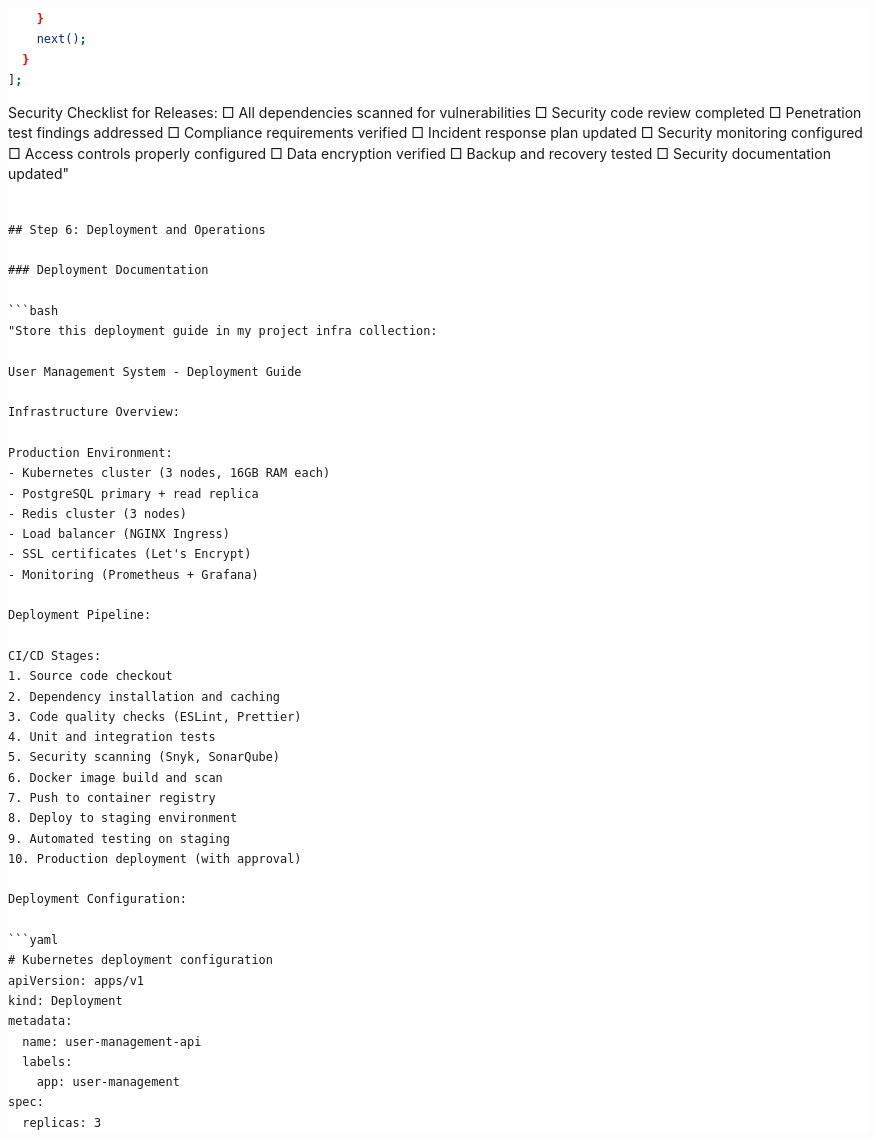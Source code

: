 ```bash
    }
    next();
  }
];
```

Security Checklist for Releases:
□ All dependencies scanned for vulnerabilities
□ Security code review completed
□ Penetration test findings addressed
□ Compliance requirements verified
□ Incident response plan updated
□ Security monitoring configured
□ Access controls properly configured
□ Data encryption verified
□ Backup and recovery tested
□ Security documentation updated"
```

## Step 6: Deployment and Operations

### Deployment Documentation

```bash
"Store this deployment guide in my project infra collection:

User Management System - Deployment Guide

Infrastructure Overview:

Production Environment:
- Kubernetes cluster (3 nodes, 16GB RAM each)
- PostgreSQL primary + read replica
- Redis cluster (3 nodes)
- Load balancer (NGINX Ingress)
- SSL certificates (Let's Encrypt)
- Monitoring (Prometheus + Grafana)

Deployment Pipeline:

CI/CD Stages:
1. Source code checkout
2. Dependency installation and caching
3. Code quality checks (ESLint, Prettier)
4. Unit and integration tests
5. Security scanning (Snyk, SonarQube)
6. Docker image build and scan
7. Push to container registry
8. Deploy to staging environment
9. Automated testing on staging
10. Production deployment (with approval)

Deployment Configuration:

```yaml
# Kubernetes deployment configuration
apiVersion: apps/v1
kind: Deployment
metadata:
  name: user-management-api
  labels:
    app: user-management
spec:
  replicas: 3
```